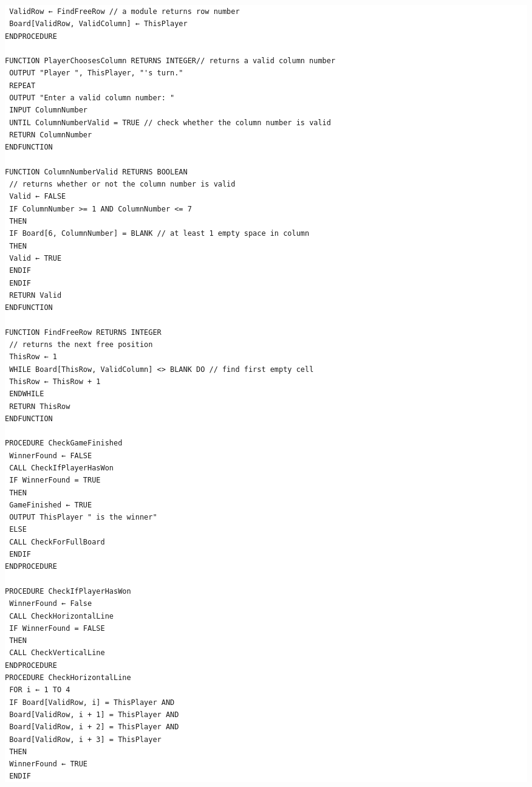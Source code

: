 ```
 ValidRow ← FindFreeRow // a module returns row number
 Board[ValidRow, ValidColumn] ← ThisPlayer
ENDPROCEDURE

FUNCTION PlayerChoosesColumn RETURNS INTEGER// returns a valid column number
 OUTPUT "Player ", ThisPlayer, "'s turn."
 REPEAT
 OUTPUT "Enter a valid column number: "
 INPUT ColumnNumber
 UNTIL ColumnNumberValid = TRUE // check whether the column number is valid
 RETURN ColumnNumber
ENDFUNCTION

FUNCTION ColumnNumberValid RETURNS BOOLEAN
 // returns whether or not the column number is valid
 Valid ← FALSE
 IF ColumnNumber >= 1 AND ColumnNumber <= 7
 THEN
 IF Board[6, ColumnNumber] = BLANK // at least 1 empty space in column
 THEN
 Valid ← TRUE
 ENDIF
 ENDIF
 RETURN Valid
ENDFUNCTION

FUNCTION FindFreeRow RETURNS INTEGER
 // returns the next free position
 ThisRow ← 1
 WHILE Board[ThisRow, ValidColumn] <> BLANK DO // find first empty cell
 ThisRow ← ThisRow + 1
 ENDWHILE
 RETURN ThisRow
ENDFUNCTION

PROCEDURE CheckGameFinished
 WinnerFound ← FALSE
 CALL CheckIfPlayerHasWon
 IF WinnerFound = TRUE
 THEN
 GameFinished ← TRUE
 OUTPUT ThisPlayer " is the winner"
 ELSE
 CALL CheckForFullBoard
 ENDIF
ENDPROCEDURE

PROCEDURE CheckIfPlayerHasWon
 WinnerFound ← False
 CALL CheckHorizontalLine
 IF WinnerFound = FALSE
 THEN
 CALL CheckVerticalLine
ENDPROCEDURE
PROCEDURE CheckHorizontalLine
 FOR i ← 1 TO 4
 IF Board[ValidRow, i] = ThisPlayer AND
 Board[ValidRow, i + 1] = ThisPlayer AND
 Board[ValidRow, i + 2] = ThisPlayer AND
 Board[ValidRow, i + 3] = ThisPlayer
 THEN
 WinnerFound ← TRUE
 ENDIF
```